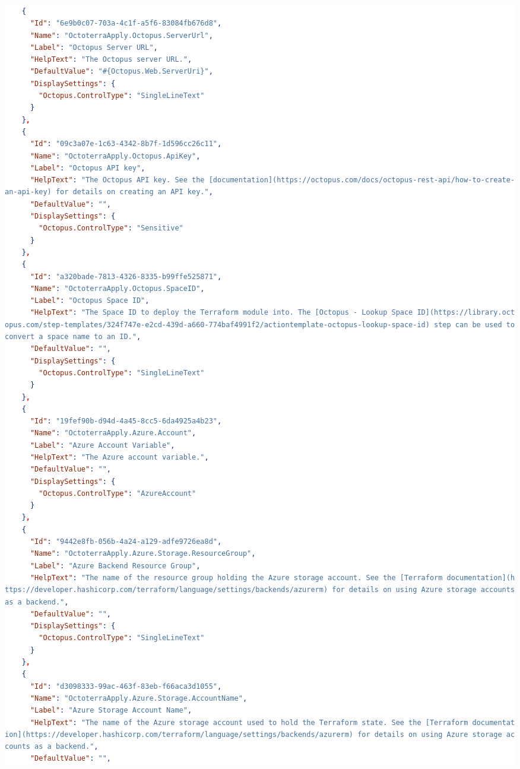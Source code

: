 ```json
    {
      "Id": "6e9b0c07-703a-4c1f-a5f6-83084fb676d8",
      "Name": "OctoterraApply.Octopus.ServerUrl",
      "Label": "Octopus Server URL",
      "HelpText": "The Octopus server URL.",
      "DefaultValue": "#{Octopus.Web.ServerUri}",
      "DisplaySettings": {
        "Octopus.ControlType": "SingleLineText"
      }
    },
    {
      "Id": "09c3a07e-1c63-4342-8b7f-1d596cc26c11",
      "Name": "OctoterraApply.Octopus.ApiKey",
      "Label": "Octopus API key",
      "HelpText": "The Octopus API key. See the [documentation](https://octopus.com/docs/octopus-rest-api/how-to-create-an-api-key) for details on creating an API key.",
      "DefaultValue": "",
      "DisplaySettings": {
        "Octopus.ControlType": "Sensitive"
      }
    },
    {
      "Id": "a320bade-7813-4326-8335-b99ffe525871",
      "Name": "OctoterraApply.Octopus.SpaceID",
      "Label": "Octopus Space ID",
      "HelpText": "The Space ID to deploy the Terraform module into. The [Octopus - Lookup Space ID](https://library.octopus.com/step-templates/324f747e-e2cd-439d-a660-774baf4991f2/actiontemplate-octopus-lookup-space-id) step can be used to convert a space name to an ID.",
      "DefaultValue": "",
      "DisplaySettings": {
        "Octopus.ControlType": "SingleLineText"
      }
    },
    {
      "Id": "19fef90b-d94d-4a45-8cc5-6da4925a4b23",
      "Name": "OctoterraApply.Azure.Account",
      "Label": "Azure Account Variable",
      "HelpText": "The Azure account variable.",
      "DefaultValue": "",
      "DisplaySettings": {
        "Octopus.ControlType": "AzureAccount"
      }
    },
    {
      "Id": "9442e8fb-056b-4a24-a129-adfe9726ea8d",
      "Name": "OctoterraApply.Azure.Storage.ResourceGroup",
      "Label": "Azure Backend Resource Group",
      "HelpText": "The name of the resource group holding the Azure storage account. See the [Terraform documentation](https://developer.hashicorp.com/terraform/language/settings/backends/azurerm) for details on using Azure storage accounts as a backend.",
      "DefaultValue": "",
      "DisplaySettings": {
        "Octopus.ControlType": "SingleLineText"
      }
    },
    {
      "Id": "d3098333-99ac-463f-83eb-f66aca3d1055",
      "Name": "OctoterraApply.Azure.Storage.AccountName",
      "Label": "Azure Storage Account Name",
      "HelpText": "The name of the Azure storage account used to hold the Terraform state. See the [Terraform documentation](https://developer.hashicorp.com/terraform/language/settings/backends/azurerm) for details on using Azure storage accounts as a backend.",
      "DefaultValue": "",
```